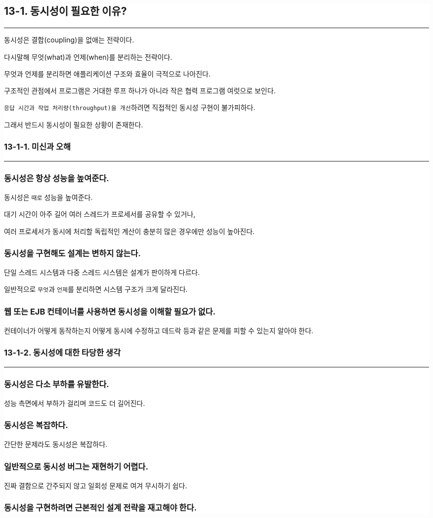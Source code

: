 ## 13-1. 동시성이 필요한 이유?

---

동시성은 결합(coupling)을 없애는 전략이다.

다시말해 무엇(what)과 언제(when)를 분리하는 전략이다.

무엇과 언제를 분리하면 애플리케이션 구조와 효율이 극적으로 나아진다.

구조적인 관점에서 프로그램은 거대한 루프 하나가 아니라 작은 협력 프로그램 여럿으로 보인다.

`응답 시간과 작업 처리량(throughput)을 개선`하려면 직접적인 동시성 구현이 불가피하다.

그래서 반드시 동시성이 필요한 상황이 존재한다.

### 13-1-1. 미신과 오해

---

### 동시성은 항상 성능을 높여준다.

동시성은 `때로` 성능을 높여준다.

대기 시간이 아주 길어 여러 스레드가 프로세서를 공유할 수 있거나,

여러 프로세서가 동시에 처리할 독립적인 계산이 충분히 많은 경우에만 성능이 높아진다.

### 동시성을 구현해도 설계는 변하지 않는다.

단일 스레드 시스템과 다중 스레드 시스템은 설계가 판이하게 다르다.

일반적으로 `무엇`과 `언제`를 분리하면 시스템 구조가 크게 달라진다.

### 웹 또는 EJB 컨테이너를 사용하면 동시성을 이해할 필요가 없다.

컨테이너가 어떻게 동작하는지 어떻게 동시에 수정하고 데드락 등과 같은 문제를 피할 수 있는지 알아야 한다.

### 13-1-2. 동시성에 대한 타당한 생각

---

### 동시성은 다소 부하를 유발한다.

성능 측면에서 부하가 걸리며 코드도 더 길어진다.

### 동시성은 복잡하다.

간단한 문제라도 동시성은 복잡하다.

### 일반적으로 동시성 버그는 재현하기 어렵다.

진짜 결함으로 간주되지 않고 일회성 문제로 여겨 무시하기 쉽다.

### 동시성을 구현하려면 근본적인 설계 전략을 재고해야 한다.
